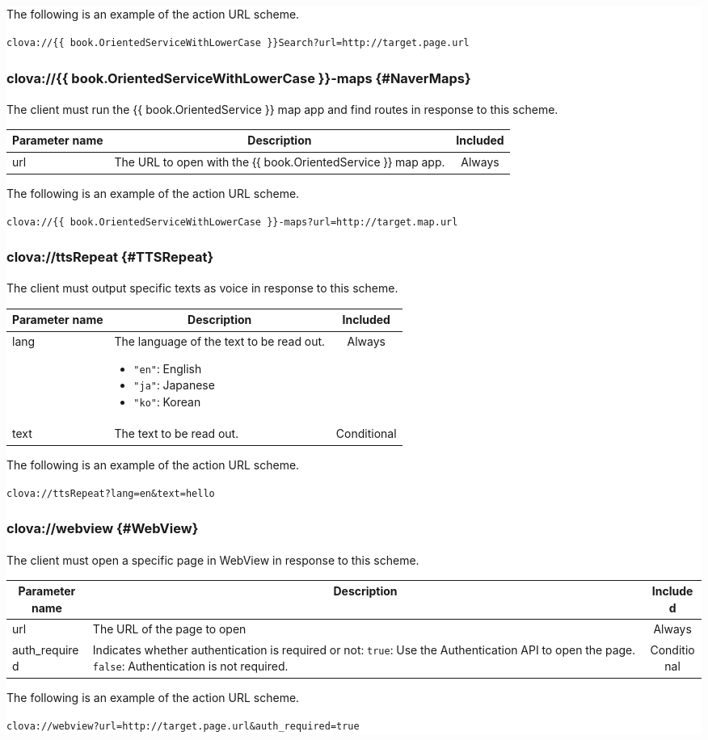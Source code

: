 The following is an example of the action URL scheme.

```
clova://{{ book.OrientedServiceWithLowerCase }}Search?url=http://target.page.url
```

### clova://{{ book.OrientedServiceWithLowerCase }}-maps {#NaverMaps}

The client must run the {{ book.OrientedService }} map app and find routes in response to this scheme.

| Parameter name    | Description                         | Included |
|---------------|-----------------------------|:---------:|
| url           | The URL to open with the {{ book.OrientedService }} map app.   | Always |

The following is an example of the action URL scheme.

```
clova://{{ book.OrientedServiceWithLowerCase }}-maps?url=http://target.map.url
```

### clova://ttsRepeat {#TTSRepeat}

The client must output specific texts as voice in response to this scheme.

| Parameter name    | Description                         | Included |
|---------------|-----------------------------|:---------:|
| lang          | The language of the text to be read out. <ul><li><code>"en"</code>: English</li><li><code>"ja"</code>: Japanese</li><li><code>"ko"</code>: Korean</li></ul> | Always |
| text          | The text to be read out.                   | Conditional |

The following is an example of the action URL scheme.

```
clova://ttsRepeat?lang=en&text=hello
```

### clova://webview {#WebView}
The client must open a specific page in WebView in response to this scheme.

| Parameter name    | Description                         | Included |
|---------------|-----------------------------|:---------:|
| url           | The URL of the page to open              | Always |
| auth_required | Indicates whether authentication is required or not: `true`: Use the Authentication API to open the page. `false`: Authentication is not required. | Conditional |

The following is an example of the action URL scheme.

```
clova://webview?url=http://target.page.url&auth_required=true
```
